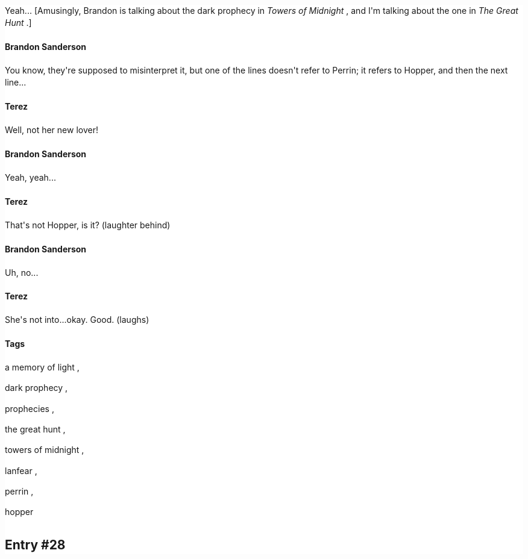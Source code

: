 Yeah... [Amusingly, Brandon is talking about the dark prophecy in
*Towers of Midnight*
, and I'm talking about the one in
*The Great Hunt*
.]

#### Brandon Sanderson

You know, they're supposed to misinterpret it, but one of the lines doesn't refer to Perrin; it refers to Hopper, and then the next line...

#### Terez

Well, not her new lover!

#### Brandon Sanderson

Yeah, yeah...

#### Terez

That's not Hopper, is it? (laughter behind)

#### Brandon Sanderson

Uh, no...

#### Terez

She's not into...okay. Good. (laughs)

#### Tags

a memory of light
,

dark prophecy
,

prophecies
,

the great hunt
,

towers of midnight
,

lanfear
,

perrin
,

hopper

## Entry #28
